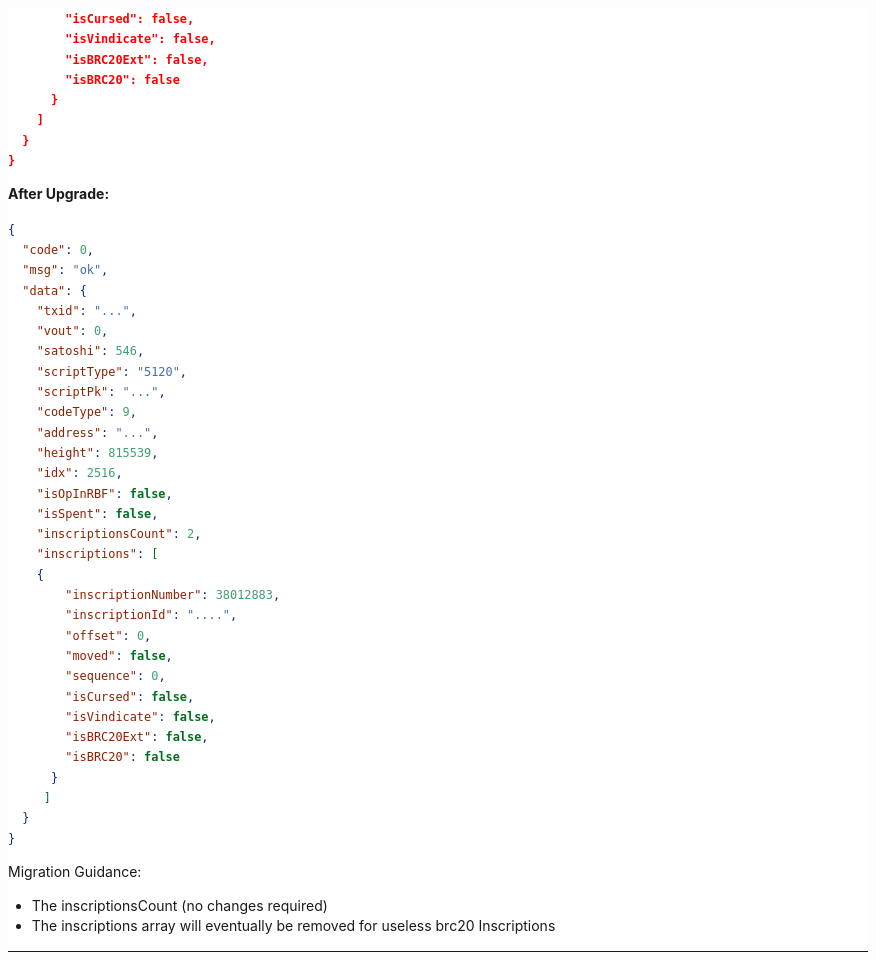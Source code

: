 ```JSON
        "isCursed": false,
        "isVindicate": false,
        "isBRC20Ext": false,
        "isBRC20": false
      }
    ]
  }
}
```

**After Upgrade:**

```JSON
{
  "code": 0,
  "msg": "ok",
  "data": {
    "txid": "...",
    "vout": 0,
    "satoshi": 546,
    "scriptType": "5120",
    "scriptPk": "...",
    "codeType": 9,
    "address": "...",
    "height": 815539,
    "idx": 2516,
    "isOpInRBF": false,
    "isSpent": false,
    "inscriptionsCount": 2,
    "inscriptions": [
    {
        "inscriptionNumber": 38012883,
        "inscriptionId": "....",
        "offset": 0,
        "moved": false,
        "sequence": 0,
        "isCursed": false,
        "isVindicate": false,
        "isBRC20Ext": false,
        "isBRC20": false
      }
     ]
  }
}
```

Migration Guidance:

- The inscriptionsCount (no changes required)
- The inscriptions array will eventually be removed for useless brc20 Inscriptions

---
